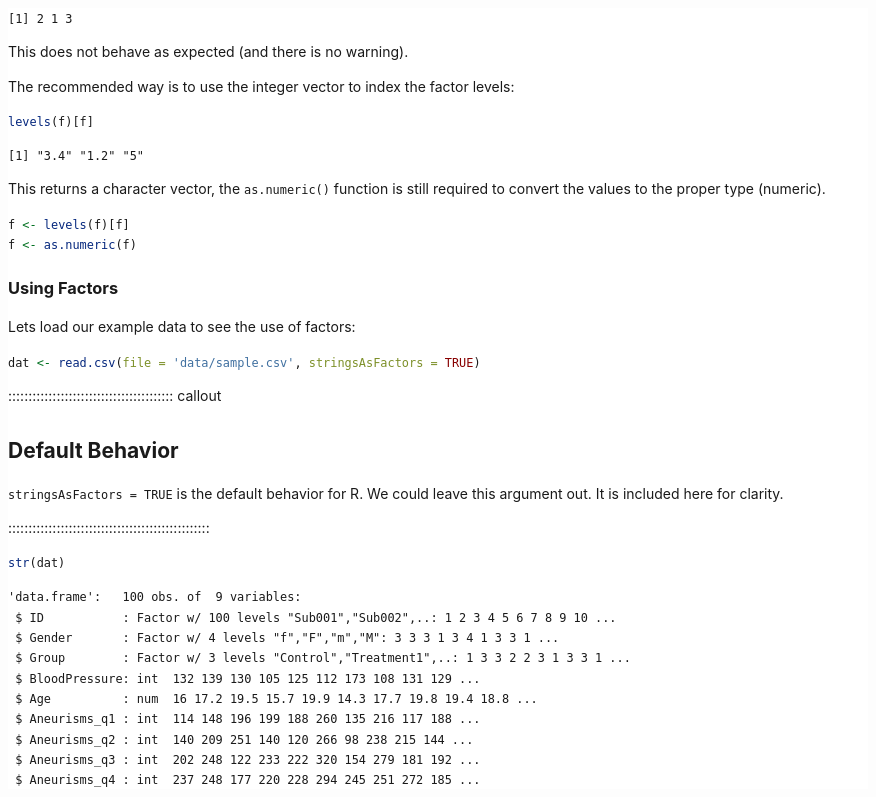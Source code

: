 ```{.output}
[1] 2 1 3
```

This does not behave as expected (and there is no warning).

The recommended way is to use the integer vector to index the factor levels:


```r
levels(f)[f]
```

```{.output}
[1] "3.4" "1.2" "5"  
```

This returns a character vector, the `as.numeric()` function is still required to convert the values to the proper type (numeric).


```r
f <- levels(f)[f]
f <- as.numeric(f)
```

### Using Factors

Lets load our example data to see the use of factors:


```r
dat <- read.csv(file = 'data/sample.csv', stringsAsFactors = TRUE)
```

:::::::::::::::::::::::::::::::::::::::::  callout

## Default Behavior

`stringsAsFactors = TRUE` is the default behavior for R.
We could leave this argument out.
It is included here for clarity.


::::::::::::::::::::::::::::::::::::::::::::::::::


```r
str(dat)
```

```{.output}
'data.frame':	100 obs. of  9 variables:
 $ ID           : Factor w/ 100 levels "Sub001","Sub002",..: 1 2 3 4 5 6 7 8 9 10 ...
 $ Gender       : Factor w/ 4 levels "f","F","m","M": 3 3 3 1 3 4 1 3 3 1 ...
 $ Group        : Factor w/ 3 levels "Control","Treatment1",..: 1 3 3 2 2 3 1 3 3 1 ...
 $ BloodPressure: int  132 139 130 105 125 112 173 108 131 129 ...
 $ Age          : num  16 17.2 19.5 15.7 19.9 14.3 17.7 19.8 19.4 18.8 ...
 $ Aneurisms_q1 : int  114 148 196 199 188 260 135 216 117 188 ...
 $ Aneurisms_q2 : int  140 209 251 140 120 266 98 238 215 144 ...
 $ Aneurisms_q3 : int  202 248 122 233 222 320 154 279 181 192 ...
 $ Aneurisms_q4 : int  237 248 177 220 228 294 245 251 272 185 ...
```
